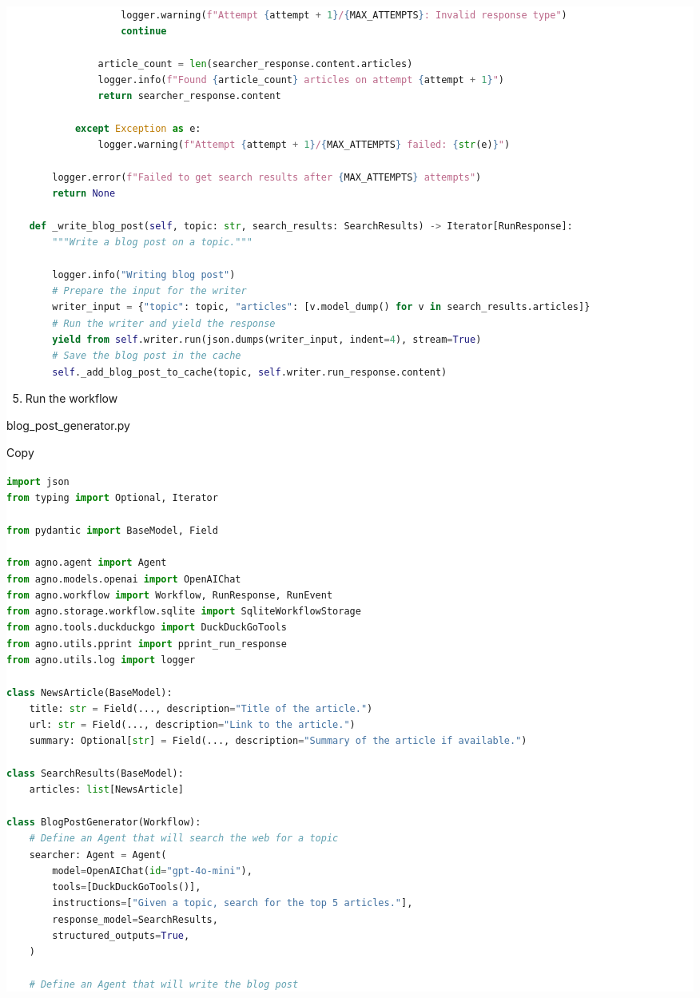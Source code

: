 ```python
                    logger.warning(f"Attempt {attempt + 1}/{MAX_ATTEMPTS}: Invalid response type")
                    continue

                article_count = len(searcher_response.content.articles)
                logger.info(f"Found {article_count} articles on attempt {attempt + 1}")
                return searcher_response.content

            except Exception as e:
                logger.warning(f"Attempt {attempt + 1}/{MAX_ATTEMPTS} failed: {str(e)}")

        logger.error(f"Failed to get search results after {MAX_ATTEMPTS} attempts")
        return None

    def _write_blog_post(self, topic: str, search_results: SearchResults) -> Iterator[RunResponse]:
        """Write a blog post on a topic."""

        logger.info("Writing blog post")
        # Prepare the input for the writer
        writer_input = {"topic": topic, "articles": [v.model_dump() for v in search_results.articles]}
        # Run the writer and yield the response
        yield from self.writer.run(json.dumps(writer_input, indent=4), stream=True)
        # Save the blog post in the cache
        self._add_blog_post_to_cache(topic, self.writer.run_response.content)
```

5.  Run the workflow

blog\_post\_generator.py

Copy

```python
import json
from typing import Optional, Iterator

from pydantic import BaseModel, Field

from agno.agent import Agent
from agno.models.openai import OpenAIChat
from agno.workflow import Workflow, RunResponse, RunEvent
from agno.storage.workflow.sqlite import SqliteWorkflowStorage
from agno.tools.duckduckgo import DuckDuckGoTools
from agno.utils.pprint import pprint_run_response
from agno.utils.log import logger

class NewsArticle(BaseModel):
    title: str = Field(..., description="Title of the article.")
    url: str = Field(..., description="Link to the article.")
    summary: Optional[str] = Field(..., description="Summary of the article if available.")

class SearchResults(BaseModel):
    articles: list[NewsArticle]

class BlogPostGenerator(Workflow):
    # Define an Agent that will search the web for a topic
    searcher: Agent = Agent(
        model=OpenAIChat(id="gpt-4o-mini"),
        tools=[DuckDuckGoTools()],
        instructions=["Given a topic, search for the top 5 articles."],
        response_model=SearchResults,
        structured_outputs=True,
    )

    # Define an Agent that will write the blog post
```